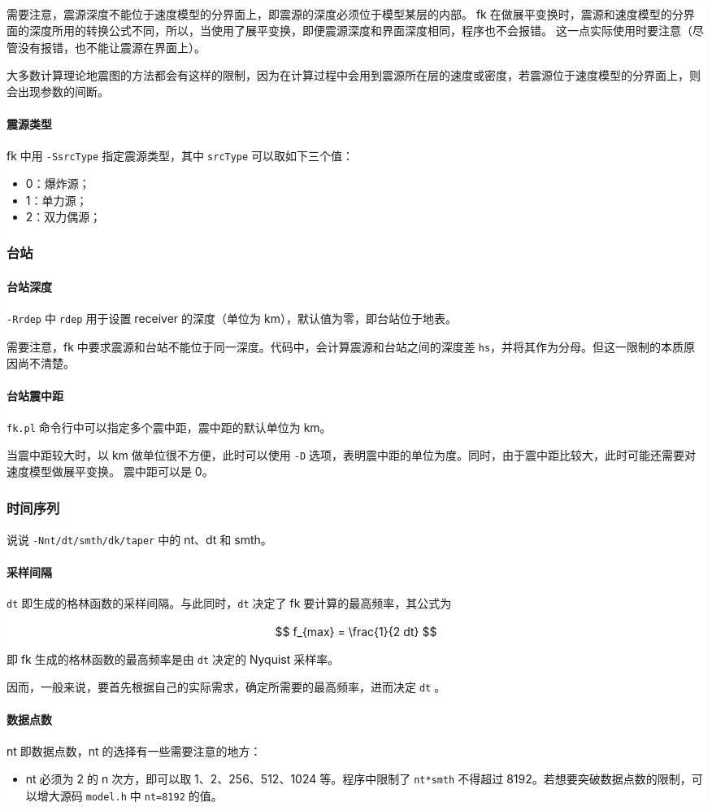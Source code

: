 需要注意，震源深度不能位于速度模型的分界面上，即震源的深度必须位于模型某层的内部。
fk
在做展平变换时，震源和速度模型的分界面的深度所用的转换公式不同，所以，当使用了展平变换，即便震源深度和界面深度相同，程序也不会报错。
这一点实际使用时要注意（尽管没有报错，也不能让震源在界面上）。

大多数计算理论地震图的方法都会有这样的限制，因为在计算过程中会用到震源所在层的速度或密度，若震源位于速度模型的分界面上，则会出现参数的间断。

#### 震源类型

fk 中用 `-SsrcType` 指定震源类型，其中 `srcType` 可以取如下三个值：

- 0：爆炸源；
- 1：单力源；
- 2：双力偶源；

### 台站

#### 台站深度

`-Rrdep` 中 `rdep` 用于设置 receiver 的深度（单位为
km），默认值为零，即台站位于地表。

需要注意，fk
中要求震源和台站不能位于同一深度。代码中，会计算震源和台站之间的深度差
`hs`，并将其作为分母。但这一限制的本质原因尚不清楚。

#### 台站震中距

`fk.pl` 命令行中可以指定多个震中距，震中距的默认单位为 km。

当震中距较大时，以 km 做单位很不方便，此时可以使用 `-D`
选项，表明震中距的单位为度。同时，由于震中距比较大，此时可能还需要对速度模型做展平变换。
震中距可以是 0。

### 时间序列

说说 `-Nnt/dt/smth/dk/taper` 中的 nt、dt 和 smth。

#### 采样间隔

`dt` 即生成的格林函数的采样间隔。与此同时，`dt` 决定了 fk
要计算的最高频率，其公式为

$$
f_{max} = \frac{1}{2 dt}
$$

即 fk 生成的格林函数的最高频率是由 `dt` 决定的 Nyquist 采样率。

因而，一般来说，要首先根据自己的实际需求，确定所需要的最高频率，进而决定
`dt` 。

#### 数据点数

nt 即数据点数，nt 的选择有一些需要注意的地方：

- nt 必须为 2 的 n 次方，即可以取 1、2、256、512、1024 等。程序中限制了
  `nt*smth` 不得超过 8192。若想要突破数据点数的限制，可以增大源码
  `model.h` 中 `nt=8192` 的值。
